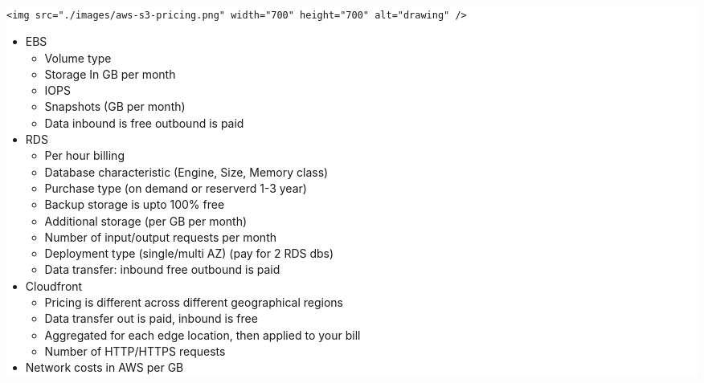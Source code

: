     <img src="./images/aws-s3-pricing.png" width="700" height="700" alt="drawing" />
  - EBS
    - Volume type
    - Storage In GB per month
    - IOPS
    - Snapshots (GB per month)
    - Data inbound is free outbound is paid
  - RDS
    - Per hour billing
    - Database characteristic (Engine, Size, Memory class)
    - Purchase type (on demand or reserverd 1-3 year)
    - Backup storage is upto 100% free
    - Additional storage (per GB per month)
    - Number of input/output requests per month
    - Deployment type (single/multi AZ) (pay for 2 RDS dbs)
    - Data transfer: inbound free outbound is paid
  - Cloudfront
    - Pricing is different across different geographical regions
    - Data transfer out is paid, inbound is free
    - Aggregated for each edge location, then applied to your bill
    - Number of HTTP/HTTPS requests
  - Network costs in AWS per GB   